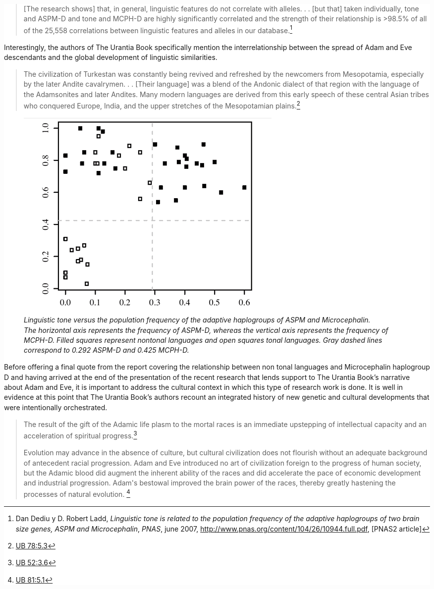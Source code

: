 > 
> [The research shows] that, in general, linguistic features do not correlate with alleles. . . [but that] taken individually, tone and ASPM-D and tone and MCPH-D are highly significantly correlated and the strength of their relationship is >98.5% of all of the 25,558 correlations between linguistic features and alleles in our database.[^57]

Interestingly, the authors of The Urantia Book specifically mention the interrelationship between the spread of Adam and Eve descendants and the global development of linguistic similarities.

> The civilization of Turkestan was constantly being revived and refreshed by the newcomers from Mesopotamia, especially by the later Andite cavalrymen. . . [Their language] was a blend of the Andonic dialect of that region with the language of the Adamsonites and later Andites. Many modern languages are derived from this early speech of these central Asian tribes who conquered Europe, India, and the upper stretches of the Mesopotamian plains.[^58]

<figure class="image urantiapedia">
<img src="/image/article/Halbert_Katzen/Adam_and_Eve/Picture1_000.png" width="500" heigth="393">
<figcaption><em>Linguistic tone versus the population frequency of the adaptive haplogroups of ASPM and Microcephalin.</em></figcaption>
<figcaption><em>The horizontal axis represents the frequency of ASPM-D, whereas the vertical axis represents the frequency of MCPH-D. Filled squares represent nontonal languages and open squares tonal languages. Gray dashed lines correspond to 0.292 ASPM-D and 0.425 MCPH-D.</em></figcaption>
</figure>

Before offering a final quote from the report covering the relationship between non tonal languages and Microcephalin haplogroup D and having arrived at the end of the presentation of the recent research that lends support to The Urantia Book’s narrative about Adam and Eve, it is important to address the cultural context in which this type of research work is done. It is well in evidence at this point that The Urantia Book’s authors recount an integrated history of new genetic and cultural developments that were intentionally orchestrated.

> The result of the gift of the Adamic life plasm to the mortal races is an immediate upstepping of intellectual capacity and an acceleration of spiritual progress.[^59]
> 
> Evolution may advance in the absence of culture, but cultural civilization does not flourish without an adequate background of antecedent racial progression. Adam and Eve introduced no art of civilization foreign to the progress of human society, but the Adamic blood did augment the inherent ability of the races and did accelerate the pace of economic development and industrial progression. Adam's bestowal improved the brain power of the races, thereby greatly hastening the processes of natural evolution. [^60]


[^1]: https://en.wikipedia.org/wiki/Microcephalin
[^2]: Tonal languages, as opposed to non-tonal languages, are those that use different tones or turning points to distinguish meanings in words that would otherwise sound identical. The clearest example is China. https://en.wikipedia.org/wiki/Tone_(linguistics)
[^3]: <a id="a633_6"></a>[UB 62:5.1](/en/The_Urantia_Book/62#p5_1) Year 991,485 B.C. *The Urantia Book* gives many dates relative to the year 1934 because although it was first published in 1955, it was finished much earlier, in 1934.
[^4]: <a id="a635_6"></a>[UB 74:0.1](/en/The_Urantia_Book/74#p0_1) Year 35,914 B.C.
[^5]: <a id="a637_6"></a>[UB 76:1.3](/en/The_Urantia_Book/76#p1_3)
[^6]: <a id="a639_6"></a>[UB 81:5.1](/en/The_Urantia_Book/81#p5_1)
[^7]: <a id="a641_6"></a>[UB 52:3.6](/en/The_Urantia_Book/52#p3_6)
[^8]: <a id="a643_6"></a>[UB 76:4.7](/en/The_Urantia_Book/76#p4_7)
[^9]: <a id="a645_6"></a>[UB 78:5.7](/en/The_Urantia_Book/78#p5_7)
[^10]: <a id="a647_7"></a>[UB 78:5.5](/en/The_Urantia_Book/78#p5_5)
[^11]: <a id="a649_7"></a>[UB 78:5.3](/en/The_Urantia_Book/78#p5_3)
[^12]: A haplogroup, or set of haplotypes, is in genetics a large group of gene combinations that are passed on to offspring together. https://en.wikipedia.org/wiki/Haplogroup
[^13]: A clade is what is called in biology each of the branches that are obtained after making a single cut in the phylogenetic tree. It begins with a common ancestor and consists of all its descendants, which form a single branch on the tree of life. https://en.wikipedia.org/wiki/Clade
[^14]: <a id="a655_7"></a>[UB 81:5.1](/en/The_Urantia_Book/81#p5_1)
[^15]: <a id="a657_7"></a>[UB 78:4.5](/en/The_Urantia_Book/78#p4_5)
[^16]: <a id="a659_7"></a>[UB 78:4.6](/en/The_Urantia_Book/78#p4_6)
[^17]: <a id="a661_7"></a>[UB 65:5.2](/en/The_Urantia_Book/65#p5_2)
[^18]: <a id="a663_7"></a>[UB 65:5.2](/en/The_Urantia_Book/65#p5_2)
[^19]: <a id="a665_7"></a>[UB 65:5.2](/en/The_Urantia_Book/65#p5_2)
[^20]: <a id="a667_7"></a>[UB 76:4.7](/en/The_Urantia_Book/76#p4_7)
[^21]: <a id="a669_7"></a>[UB 51:1.3](/en/The_Urantia_Book/51#p1_3)
[^22]: *Human Brain Is Still Evolving*, *Howard Hugues Medical Institute*, sept. 2005, http://www.hhmi.org/news/lahn4.html [LAHN article]
[^23]: Russell Thomson, Jonathan K. Pritchard, Peidong Shen, Peter J. Oefner, y Marcus W. Feldman, *Recent common ancestry of human Y chromosomes: Evidence from DNA sequence data*, *Stanford University School of Medicine*, june 2000, https://www.pnas.org/content/97/13/7360.full, [Standford report].
[^24]: Johnathan Storlie, *Y-DNA Haplogroup History*, https://sites.google.com/a/luther.edu/johnathan-storlie-phd/john-s-y-dna-haplogroup-history [STORLIE article]
[^25]: Wei Wei, Qasim Ayub, Yuan Chen, Shane McCarthy, Yiping Hou, Ignazio Carbone, Yali Xue y Chris Tyler-Smith, *A calibrated human Y-chromosomal phylogeny based on resequencing*, *Genome Research*, october 2012, https://genome.cshlp.org/content/23/2/388.full
[^26]: http://en.wikipedia.org/wiki/Most_recent_common_ancestor
[^27]: Patrick D. Evans, Sandra L. Gilbert, Nitzan Mekel-Bobrov, Eric J. Vallender, Jeffrey R. Anderson, Leila M. Vaez-Azizi, Sarah A. Tishkoff, Richard R. Hudson, Bruce T. Lahn, *Microcephalin, a Gene Regulating Brain Size, Continues to Evolve Adaptively in Humans*, *Science*, sept. 2005, https://science.sciencemag.org/content/309/5741/1717.full, [Science article]
[^28]: Patrick D. Evans, Nitzan Mekel-Bobrov, Eric J. Vallender, Richard R. Hudson, y Bruce T. Lahn; *Evidence that the adaptive allele of the brain size gene microcephalin introgressed into Homo sapiens from an archaic Homo lineage*, *Proceedings of the National Academy of Sciences* (PNAS); http://www.pnas.org/content/103/48/18178.full, [PNAS article]
[^29]: <a id="a685_7"></a>[UB 74:0.1](/en/The_Urantia_Book/74#p0_1)
[^30]: <a id="a687_7"></a>[UB 62:5.1](/en/The_Urantia_Book/62#p5_1)
[^31]: <a id="a689_7"></a>[UB 63:1.1](/en/The_Urantia_Book/63#p1_1)
[^32]: <a id="a691_7"></a>[UB 51:1.3](/en/The_Urantia_Book/51#p1_3)
[^33]: Bruce T. Lahn; *Could Interbreeding Between Humans and Neanderthals Have Led to an Enhanced Human Brain?*; Howard Hughes Medical Institute, 6/11/2006, http://www.hhmi.org/news/lahn20061006.html [LAHN2 article]
[^34]: <a id="a695_7"></a>[UB 78:3.2](/en/The_Urantia_Book/78#p3_2)
[^35]: <a id="a697_7"></a>[UB 78:3.3](/en/The_Urantia_Book/78#p3_3)
[^36]: <a id="a699_7"></a>[UB 78:3.5](/en/The_Urantia_Book/78#p3_5)
[^37]: <a id="a701_7"></a>[UB 78:2.5](/en/The_Urantia_Book/78#p2_5)
[^38]: <a id="a703_7"></a>[UB 78:5.7](/en/The_Urantia_Book/78#p5_7)
[^39]: <a id="a705_7"></a>[UB 64:6.26](/en/The_Urantia_Book/64#p6_26)
[^40]: <a id="a707_7"></a>[UB 78:5.5](/en/The_Urantia_Book/78#p5_5)
[^41]: <a id="a709_7"></a>[UB 78:5.8](/en/The_Urantia_Book/78#p5_8)
[^42]: <a id="a711_7"></a>[UB 76:1.1](/en/The_Urantia_Book/76#p1_1)
[^43]: <a id="a713_7"></a>[UB 76:1.3](/en/The_Urantia_Book/76#p1_3)
[^44]: <a id="a715_7"></a>[UB 78:0.1](/en/The_Urantia_Book/78#p0_1)
[^45]: <a id="a717_7"></a>[UB 78:1.3](/en/The_Urantia_Book/78#p1_3)
[^46]: <a id="a719_7"></a>[UB 62:4.3](/en/The_Urantia_Book/62#p4_3)
[^47]: <a id="a721_7"></a>[UB 81:5.1](/en/The_Urantia_Book/81#p5_1)
[^48]: <a id="a723_7"></a>[UB 76:6.4](/en/The_Urantia_Book/76#p6_4)
[^49]: <a id="a725_7"></a>[UB 73:7.3](/en/The_Urantia_Book/73#p7_3)
[^50]: <a id="a727_7"></a>[UB 73:7.4](/en/The_Urantia_Book/73#p7_4)
[^51]: <a id="a729_7"></a>[UB 76:4.8](/en/The_Urantia_Book/76#p4_8)
[^52]: <a id="a731_7"></a>[UB 78:1.3](/en/The_Urantia_Book/78#p1_3)
[^53]: <a id="a733_7"></a>[UB 78:5.1-3](/en/The_Urantia_Book/78#p5_1)
[^54]: A panmictic population is one where all individuals are potential partners. This assumes that there are no mating restrictions, neither genetic or behavioural, upon the population, and that therefore all recombination is possible. http://en.wikipedia.org/wiki/Panmictic
[^55]: In biology, introgression is the movement of genes from one species to another as a result of a process of interspecific hybridization followed by backcrossing, that is, crossing of a descendant with someone of the parent race. https://en.wikipedia.org/wiki/Introgression
[^56]: Mark Henderson, *Speaking in tones? Blame it on your genes*, *The Times*, may 2007, https://www.thetimes.co.uk/article/speaking-in-tones-blame-it-on-your-genes-ctkjvh7qnnv
[^57]: Dan Dediu y D. Robert Ladd, *Linguistic tone is related to the population frequency of the adaptive haplogroups of two brain size genes, ASPM and Microcephalin*, *PNAS*, june 2007, http://www.pnas.org/content/104/26/10944.full.pdf, [PNAS2 article]
[^58]: <a id="a743_7"></a>[UB 78:5.3](/en/The_Urantia_Book/78#p5_3)
[^59]: <a id="a745_7"></a>[UB 52:3.6](/en/The_Urantia_Book/52#p3_6)
[^60]: <a id="a747_7"></a>[UB 81:5.1](/en/The_Urantia_Book/81#p5_1)
[^61]: Antonio Regalado, *Scientist's Study Of Brain Genes Sparks a Backlash*, *Wall Street Journal*, 6/6/2006, https://www.wsj.com/articles/SB115040765329081636
[^62]: <a id="a751_7"></a>[UB 85:5.1](/en/The_Urantia_Book/85#p5_1)
[^63]: <a id="a753_7"></a>[UB 101:4.2](/en/The_Urantia_Book/101#p4_2)